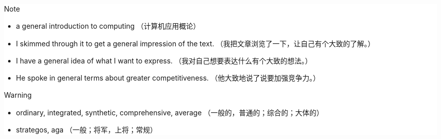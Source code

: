 > [!NOTE]
>
> - a general introduction to computing （计算机应用概论）
>
> - I skimmed through it to get a general impression of the text. （我把文章浏览了一下，让自己有个大致的了解。）
>
> - I have a general idea of what I want to express. （我对自己想要表达什么有个大致的想法。）
>
> - He spoke in general terms about greater competitiveness. （他大致地说了说要加强竞争力。）
>

> [!WARNING]
>
> - ordinary, integrated, synthetic, comprehensive, average （一般的，普通的；综合的；大体的）
>
> - strategos, aga （一般；将军，上将；常规）
>

